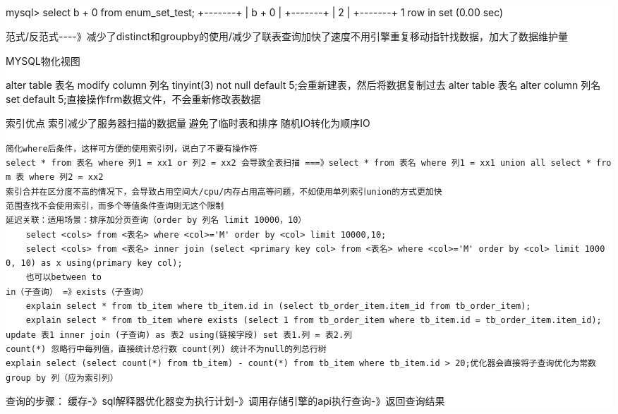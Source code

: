 mysql> select b + 0 from enum_set_test;
+-------+
| b + 0 |
+-------+
|     2 |
+-------+
1 row in set (0.00 sec)

范式/反范式----》减少了distinct和groupby的使用/减少了联表查询加快了速度不用引擎重复移动指针找数据，加大了数据维护量

MYSQL物化视图

alter table 表名 modify column 列名 tinyint(3) not null default 5;会重新建表，然后将数据复制过去
alter table 表名 alter column 列名 set default 5;直接操作frm数据文件，不会重新修改表数据

索引优点
	索引减少了服务器扫描的数据量
	避免了临时表和排序
	随机IO转化为顺序IO
	
	简化where后条件，这样可方便的使用索引列，说白了不要有操作符
	select * from 表名 where 列1 = xx1 or 列2 = xx2 会导致全表扫描 ===》select * from 表名 where 列1 = xx1 union all select * from 表 where 列2 = xx2
	索引合并在区分度不高的情况下，会导致占用空间大/cpu/内存占用高等问题，不如使用单列索引union的方式更加快
	范围查找不会使用索引，而多个等值条件查询则无这个限制
	延迟关联：适用场景：排序加分页查询（order by 列名 limit 10000，10）
		select <cols> from <表名> where <col>='M' order by <col> limit 10000,10;
		select <cols> from <表名> inner join (select <primary key col> from <表名> where <col>='M' order by <col> limit 10000, 10) as x using(primary key col);
		也可以between to
	in（子查询） =》exists（子查询）
        explain select * from tb_item where tb_item.id in (select tb_order_item.item_id from tb_order_item);
        explain select * from tb_item where exists (select 1 from tb_order_item where tb_item.id = tb_order_item.item_id);
	update 表1 inner join (子查询) as 表2 using(链接字段) set 表1.列 = 表2.列
	count(*) 忽略行中每列值，直接统计总行数 count(列) 统计不为null的列总行树
	explain select (select count(*) from tb_item) - count(*) from tb_item where tb_item.id > 20;优化器会直接将子查询优化为常数
	group by 列（应为索引列）
查询的步骤：
	缓存-》sql解释器优化器变为执行计划-》调用存储引擎的api执行查询-》返回查询结果
	
	
